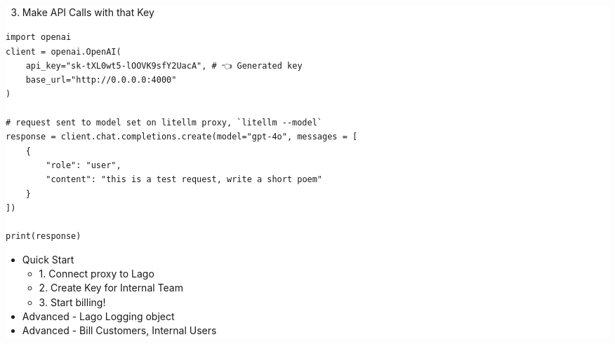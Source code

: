 
  3. Make API Calls with that Key

    
    
    import openai  
    client = openai.OpenAI(  
        api_key="sk-tXL0wt5-lOOVK9sfY2UacA", # 👈 Generated key  
        base_url="http://0.0.0.0:4000"  
    )  
      
    # request sent to model set on litellm proxy, `litellm --model`  
    response = client.chat.completions.create(model="gpt-4o", messages = [  
        {  
            "role": "user",  
            "content": "this is a test request, write a short poem"  
        }  
    ])  
      
    print(response)  
    

  * Quick Start
    * 1\. Connect proxy to Lago
    * 2\. Create Key for Internal Team
    * 3\. Start billing!
  * Advanced - Lago Logging object
  * Advanced - Bill Customers, Internal Users